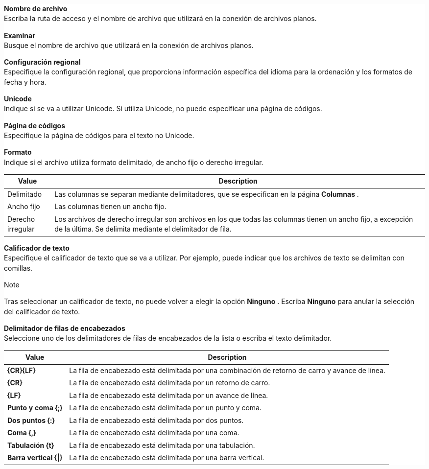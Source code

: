  **Nombre de archivo**  
 Escriba la ruta de acceso y el nombre de archivo que utilizará en la conexión de archivos planos.  
  
 **Examinar**  
 Busque el nombre de archivo que utilizará en la conexión de archivos planos.  
  
 **Configuración regional**  
 Especifique la configuración regional, que proporciona información específica del idioma para la ordenación y los formatos de fecha y hora.  
  
 **Unicode**  
 Indique si se va a utilizar Unicode. Si utiliza Unicode, no puede especificar una página de códigos.  
  
 **Página de códigos**  
 Especifique la página de códigos para el texto no Unicode.  
  
 **Formato**  
 Indique si el archivo utiliza formato delimitado, de ancho fijo o derecho irregular.  
  
|Value|Description|  
|-----------|-----------------|  
|Delimitado|Las columnas se separan mediante delimitadores, que se especifican en la página **Columnas** .|  
|Ancho fijo|Las columnas tienen un ancho fijo.|  
|Derecho irregular|Los archivos de derecho irregular son archivos en los que todas las columnas tienen un ancho fijo, a excepción de la última. Se delimita mediante el delimitador de fila.|  
  
 **Calificador de texto**  
 Especifique el calificador de texto que se va a utilizar. Por ejemplo, puede indicar que los archivos de texto se delimitan con comillas.  
  
> [!NOTE]  
>  Tras seleccionar un calificador de texto, no puede volver a elegir la opción **Ninguno** . Escriba **Ninguno** para anular la selección del calificador de texto.  
  
 **Delimitador de filas de encabezados**  
 Seleccione uno de los delimitadores de filas de encabezados de la lista o escriba el texto delimitador.  
  
|Value|Description|  
|-----------|-----------------|  
|**{CR}{LF}**|La fila de encabezado está delimitada por una combinación de retorno de carro y avance de línea.|  
|**{CR}**|La fila de encabezado está delimitada por un retorno de carro.|  
|**{LF}**|La fila de encabezado está delimitada por un avance de línea.|  
|**Punto y coma {;}**|La fila de encabezado está delimitada por un punto y coma.|  
|**Dos puntos {:}**|La fila de encabezado está delimitada por dos puntos.|  
|**Coma {,}**|La fila de encabezado está delimitada por una coma.|  
|**Tabulación {t}**|La fila de encabezado está delimitada por una tabulación.|  
|**Barra vertical {&#124;}**|La fila de encabezado está delimitada por una barra vertical.|  
  